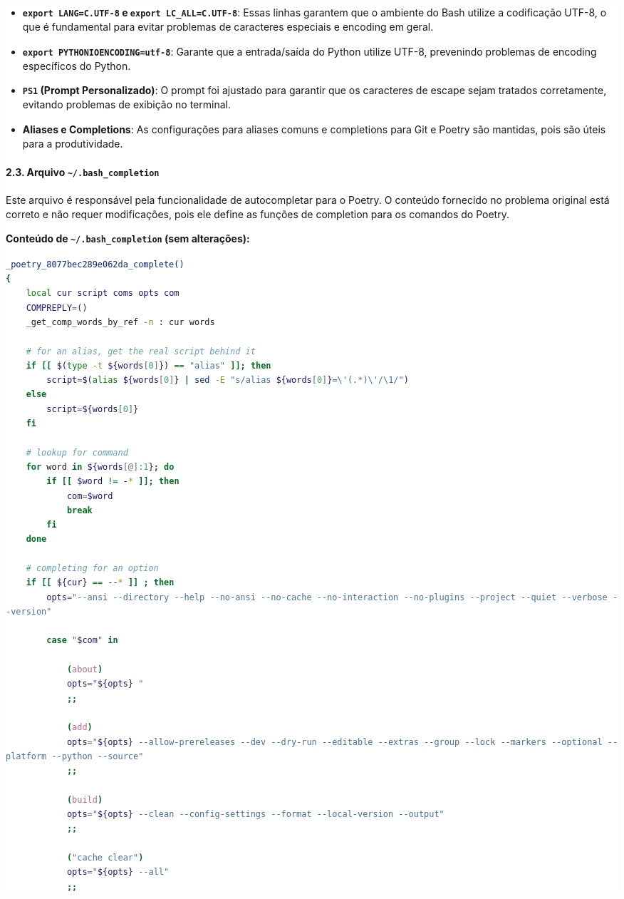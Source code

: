 *   **`export LANG=C.UTF-8` e `export LC_ALL=C.UTF-8`**: Essas linhas garantem que o ambiente do Bash utilize a codificação UTF-8, o que é fundamental para evitar problemas de caracteres especiais e encoding em geral.

*   **`export PYTHONIOENCODING=utf-8`**: Garante que a entrada/saída do Python utilize UTF-8, prevenindo problemas de encoding específicos do Python.

*   **`PS1` (Prompt Personalizado)**: O prompt foi ajustado para garantir que os caracteres de escape sejam tratados corretamente, evitando problemas de exibição no terminal.

*   **Aliases e Completions**: As configurações para aliases comuns e completions para Git e Poetry são mantidas, pois são úteis para a produtividade.

#### 2.3. Arquivo `~/.bash_completion`

Este arquivo é responsável pela funcionalidade de autocompletar para o Poetry. O conteúdo fornecido no problema original está correto e não requer modificações, pois ele define as funções de completion para os comandos do Poetry.

**Conteúdo de `~/.bash_completion` (sem alterações):**

```bash
_poetry_8077bec289e062da_complete()
{
    local cur script coms opts com
    COMPREPLY=()
    _get_comp_words_by_ref -n : cur words

    # for an alias, get the real script behind it
    if [[ $(type -t ${words[0]}) == "alias" ]]; then
        script=$(alias ${words[0]} | sed -E "s/alias ${words[0]}=\'(.*)\'/\1/")
    else
        script=${words[0]}
    fi

    # lookup for command
    for word in ${words[@]:1}; do
        if [[ $word != -* ]]; then
            com=$word
            break
        fi
    done

    # completing for an option
    if [[ ${cur} == --* ]] ; then
        opts="--ansi --directory --help --no-ansi --no-cache --no-interaction --no-plugins --project --quiet --verbose --version"

        case "$com" in

            (about)
            opts="${opts} "
            ;;

            (add)
            opts="${opts} --allow-prereleases --dev --dry-run --editable --extras --group --lock --markers --optional --platform --python --source"
            ;;

            (build)
            opts="${opts} --clean --config-settings --format --local-version --output"
            ;;

            ("cache clear")
            opts="${opts} --all"
            ;;
```